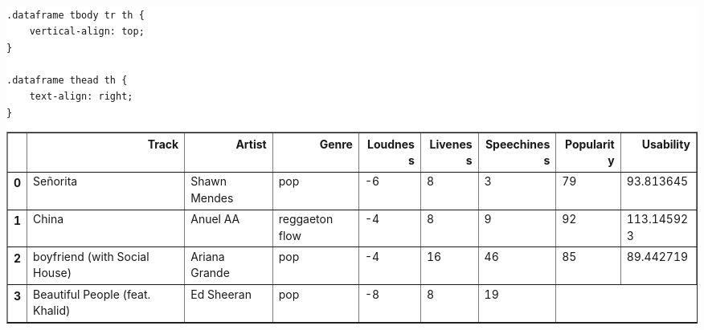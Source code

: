     .dataframe tbody tr th {
        vertical-align: top;
    }

    .dataframe thead th {
        text-align: right;
    }
</style>
<table border="1" class="dataframe">
  <thead>
    <tr style="text-align: right;">
      <th></th>
      <th>Track</th>
      <th>Artist</th>
      <th>Genre</th>
      <th>Loudness</th>
      <th>Liveness</th>
      <th>Speechiness</th>
      <th>Popularity</th>
      <th>Usability</th>
    </tr>
  </thead>
  <tbody>
    <tr>
      <th>0</th>
      <td>Señorita</td>
      <td>Shawn Mendes</td>
      <td>pop</td>
      <td>-6</td>
      <td>8</td>
      <td>3</td>
      <td>79</td>
      <td>93.813645</td>
    </tr>
    <tr>
      <th>1</th>
      <td>China</td>
      <td>Anuel AA</td>
      <td>reggaeton flow</td>
      <td>-4</td>
      <td>8</td>
      <td>9</td>
      <td>92</td>
      <td>113.145923</td>
    </tr>
    <tr>
      <th>2</th>
      <td>boyfriend (with Social House)</td>
      <td>Ariana Grande</td>
      <td>pop</td>
      <td>-4</td>
      <td>16</td>
      <td>46</td>
      <td>85</td>
      <td>89.442719</td>
    </tr>
    <tr>
      <th>3</th>
      <td>Beautiful People (feat. Khalid)</td>
      <td>Ed Sheeran</td>
      <td>pop</td>
      <td>-8</td>
      <td>8</td>
      <td>19</td>